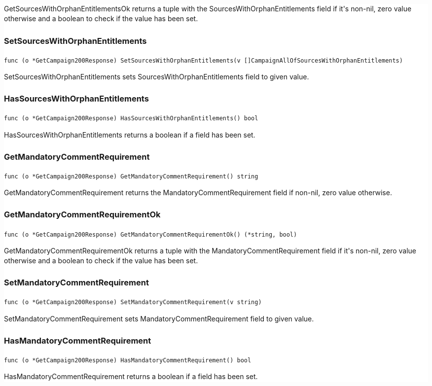 GetSourcesWithOrphanEntitlementsOk returns a tuple with the SourcesWithOrphanEntitlements field if it's non-nil, zero value otherwise and a boolean to check if the value has been set.

### SetSourcesWithOrphanEntitlements

`func (o *GetCampaign200Response) SetSourcesWithOrphanEntitlements(v []CampaignAllOfSourcesWithOrphanEntitlements)`

SetSourcesWithOrphanEntitlements sets SourcesWithOrphanEntitlements field to given value.

### HasSourcesWithOrphanEntitlements

`func (o *GetCampaign200Response) HasSourcesWithOrphanEntitlements() bool`

HasSourcesWithOrphanEntitlements returns a boolean if a field has been set.

### GetMandatoryCommentRequirement

`func (o *GetCampaign200Response) GetMandatoryCommentRequirement() string`

GetMandatoryCommentRequirement returns the MandatoryCommentRequirement field if non-nil, zero value otherwise.

### GetMandatoryCommentRequirementOk

`func (o *GetCampaign200Response) GetMandatoryCommentRequirementOk() (*string, bool)`

GetMandatoryCommentRequirementOk returns a tuple with the MandatoryCommentRequirement field if it's non-nil, zero value otherwise and a boolean to check if the value has been set.

### SetMandatoryCommentRequirement

`func (o *GetCampaign200Response) SetMandatoryCommentRequirement(v string)`

SetMandatoryCommentRequirement sets MandatoryCommentRequirement field to given value.

### HasMandatoryCommentRequirement

`func (o *GetCampaign200Response) HasMandatoryCommentRequirement() bool`

HasMandatoryCommentRequirement returns a boolean if a field has been set.
